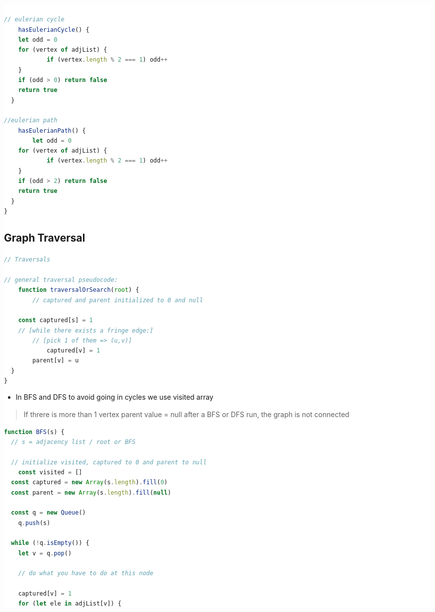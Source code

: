 ```js
	
// eulerian cycle
	hasEulerianCycle() {
    let odd = 0
    for (vertex of adjList) {
			if (vertex.length % 2 === 1) odd++
    }
    if (odd > 0) return false
    return true
  }
	
//eulerian path
	hasEulerianPath() {
		let odd = 0
    for (vertex of adjList) {
			if (vertex.length % 2 === 1) odd++
    }
    if (odd > 2) return false
    return true
  }
}
```

## Graph Traversal

```js
// Traversals
	
// general traversal pseudocode:
	function traversalOrSearch(root) {
		// captured and parent initialized to 0 and null
    
    const captured[s] = 1
    // [while there exists a fringe edge:]
    	// [pick 1 of them => (u,v)]
			captured[v] = 1
    	parent[v] = u
  }
}
```

- In BFS and DFS to avoid going in cycles we use visited array

> If threre is more than 1 vertex parent value = null after a BFS or DFS run, the graph is not connected

```js
function BFS(s) {
  // s = adjacency list / root or BFS
  
  // initialize visited, captured to 0 and parent to null
	const visited = []
  const captured = new Array(s.length).fill(0)
  const parent = new Array(s.length).fill(null)
  
  const q = new Queue()
	q.push(s)
  
  while (!q.isEmpty()) {
    let v = q.pop()
    
    // do what you have to do at this node
    
    captured[v] = 1
    for (let ele in adjList[v]) {
```